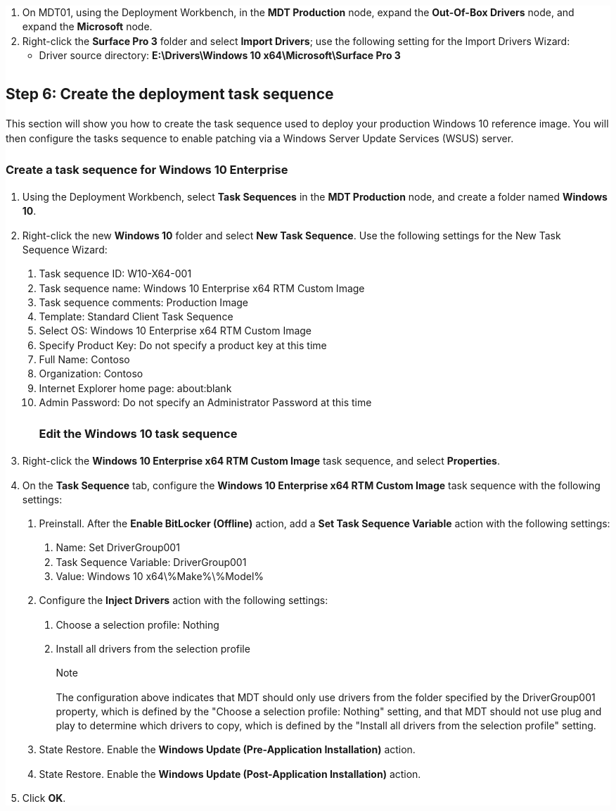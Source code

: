 1.  On MDT01, using the Deployment Workbench, in the **MDT Production** node, expand the **Out-Of-Box Drivers** node, and expand the **Microsoft** node.
2.  Right-click the **Surface Pro 3** folder and select **Import Drivers**; use the following setting for the Import Drivers Wizard:
    -   Driver source directory: **E:\\Drivers\\Windows 10 x64\\Microsoft\\Surface Pro 3**

## <a href="" id="sec06"></a>Step 6: Create the deployment task sequence

This section will show you how to create the task sequence used to deploy your production Windows 10 reference image. You will then configure the tasks sequence to enable patching via a Windows Server Update Services (WSUS) server.

### Create a task sequence for Windows 10 Enterprise

1. Using the Deployment Workbench, select **Task Sequences** in the **MDT Production** node, and create a folder named **Windows 10**.
2. Right-click the new **Windows 10** folder and select **New Task Sequence**. Use the following settings for the New Task Sequence Wizard:
   1. Task sequence ID: W10-X64-001
   2. Task sequence name: Windows 10 Enterprise x64 RTM Custom Image
   3. Task sequence comments: Production Image
   4. Template: Standard Client Task Sequence
   5. Select OS: Windows 10 Enterprise x64 RTM Custom Image
   6. Specify Product Key: Do not specify a product key at this time
   7. Full Name: Contoso
   8. Organization: Contoso
   9. Internet Explorer home page: about:blank
   10. Admin Password: Do not specify an Administrator Password at this time
       ### Edit the Windows 10 task sequence

3. Right-click the **Windows 10 Enterprise x64 RTM Custom Image** task sequence, and select **Properties**.
4. On the **Task Sequence** tab, configure the **Windows 10 Enterprise x64 RTM Custom Image** task sequence with the following settings:
   1.  Preinstall. After the **Enable BitLocker (Offline)** action, add a **Set Task Sequence Variable** action with the following settings:
       1.  Name: Set DriverGroup001
       2.  Task Sequence Variable: DriverGroup001
       3.  Value: Windows 10 x64\\%Make%\\%Model%
   2.  Configure the **Inject Drivers** action with the following settings:
       1.  Choose a selection profile: Nothing
       2.  Install all drivers from the selection profile

           >[!NOTE]
           >The configuration above indicates that MDT should only use drivers from the folder specified by the DriverGroup001 property, which is defined by the "Choose a selection profile: Nothing" setting, and that MDT should not use plug and play to determine which drivers to copy, which is defined by the "Install all drivers from the selection profile" setting.
             
   3.  State Restore. Enable the **Windows Update (Pre-Application Installation)** action.
   4.  State Restore. Enable the **Windows Update (Post-Application Installation)** action.
5. Click **OK**.
